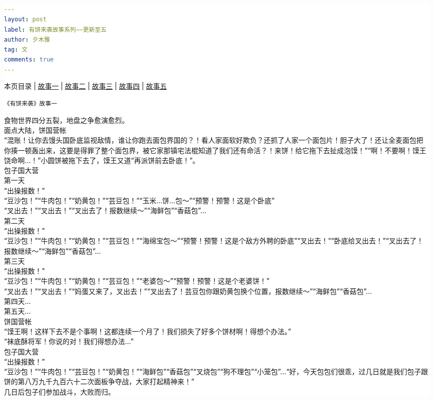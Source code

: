 ```yaml
---
layout: post
label: 有饼来袭故事系列——更新至五
author: 夕木雅
tag: 文
comments: true
---
```

本页目录 \| [故事一](#dxjje)  \| [故事二](#dxjja) \| [故事三](#dxjjb) \| [故事四](#dxjjc)  \| [故事五](#dxjjd) 

<a class="anchor" name="dxjje"></a>


    《有饼来袭》故事一
    
    
食物世界四分五裂，地盘之争愈演愈烈。
<br>
面点大陆，饼国营帐
<br>
“混账！让你去馒头国卧底监视敌情，谁让你跑去面包界国的？！看人家面软好欺负？还抓了人家一个面包片！胆子大了！还让全麦面包把你揍一顿轰出来，这要是得罪了整个面包界，被它家那镇宅法棍知道了我们还有命活？！来饼！给它拖下去扯成泡馍！”“啊！不要啊！馍王饶命啊…！”小圆饼被拖下去了，馍王又道“再派饼前去卧底！”。
<br>
包子国大营
<br>
第一天
<br>
“出操报数！”
<br>
“豆沙包！”“牛肉包！”“奶黄包！”“芸豆包！”“玉米…饼…包～”“预警！预警！这是个卧底”
<br>
“叉出去！”“叉出去！”“叉出去了！报数继续～”“海鲜包”“香菇包”…
<br>
第二天
<br>
“出操报数！”
<br>
“豆沙包！”“牛肉包！”“奶黄包！”“芸豆包！”“海绵宝包～”“预警！预警！这是个敌方外聘的卧底”“叉出去！”“卧底给叉出去！”“叉出去了！报数继续～”“海鲜包”“香菇包”…
<br>
第三天
<br>
“出操报数！”
<br>
“豆沙包！”“牛肉包！”“奶黄包！”“芸豆包！”“老婆包～”“预警！预警！这是个老婆饼！”
<br>
“叉出去！”“叉出去！”“妈蛋又来了，叉出去！”“叉出去了！芸豆包你跟奶黄包换个位置，报数继续～”“海鲜包”“香菇包”…
<br>
第四天…
<br>
第五天…
<br>
饼国营帐
<br>
“馍王啊！这样下去不是个事啊！这都连续一个月了！我们损失了好多个饼材啊！得想个办法。”
<br>
“袜底酥将军！你说的对！我们得想办法…”
<br>
包子国大营
<br>
“出操报数！”
<br>
“豆沙包！”“牛肉包！”“芸豆包！”“奶黄包！”“海鲜包”“香菇包”“叉烧包”“狗不理包”“小笼包”…“好，今天包包们很乖，过几日就是我们包子跟饼的第八万九千九百六十二次面板争夺战，大家打起精神来！”
<br>
几日后包子们参加战斗，大败而归。